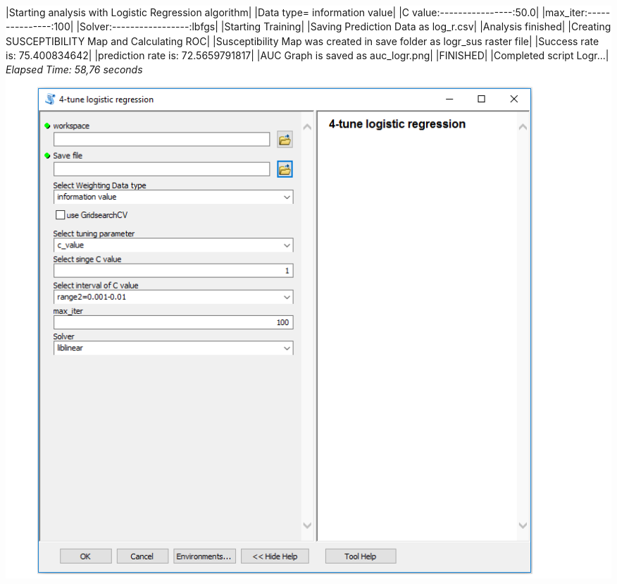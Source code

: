 |Starting analysis with Logistic Regression algorithm|
|Data type= information value|
|C value:----------------:50.0|
|max_iter:---------------:100|
|Solver:-----------------:lbfgs|
|Starting Training|
|Saving Prediction Data as log_r.csv|
|Analysis finished|
|Creating SUSCEPTIBILITY Map and Calculating ROC|
|Susceptibility Map was created in save folder as logr_sus raster file|
|Success rate is: 75.400834642|
|prediction rate is: 72.5659791817|
|AUC Graph is saved as auc_logr.png|
|FINISHED|
|Completed script Logr...|
*Elapsed Time: 58,76 seconds*

<p align="left">
  <img width="793" height="691" src="https://github.com/apolat2018/LSAT/blob/master/Annex/fig6.png">